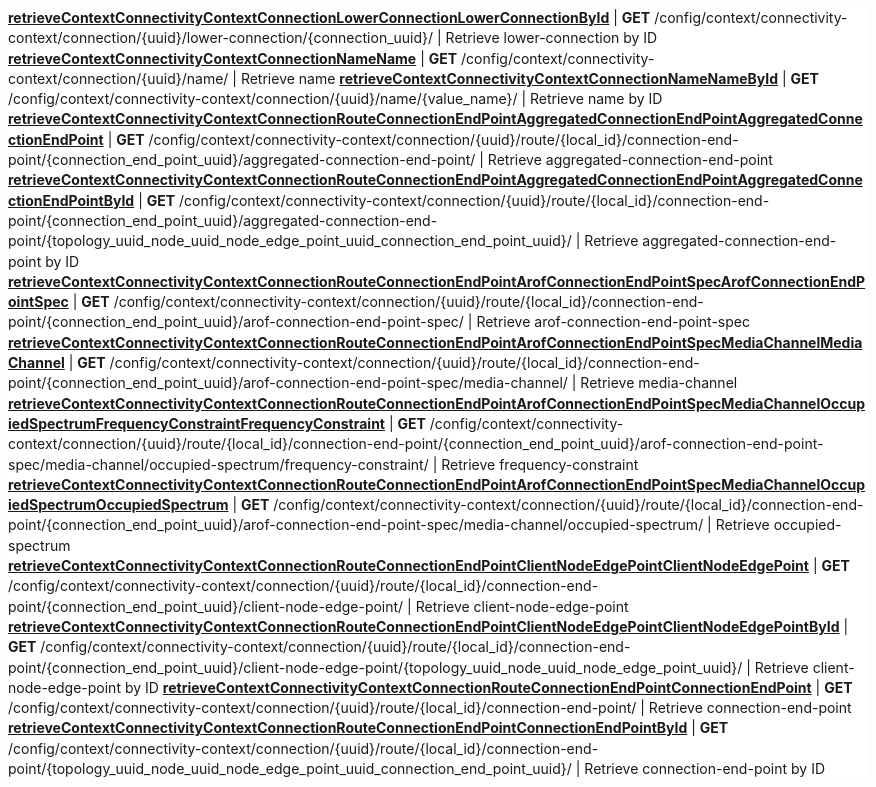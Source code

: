 [**retrieveContextConnectivityContextConnectionLowerConnectionLowerConnectionById**](ConnectivityContextApi.md#retrieveContextConnectivityContextConnectionLowerConnectionLowerConnectionById) | **GET** /config/context/connectivity-context/connection/{uuid}/lower-connection/{connection_uuid}/ | Retrieve lower-connection by ID
[**retrieveContextConnectivityContextConnectionNameName**](ConnectivityContextApi.md#retrieveContextConnectivityContextConnectionNameName) | **GET** /config/context/connectivity-context/connection/{uuid}/name/ | Retrieve name
[**retrieveContextConnectivityContextConnectionNameNameById**](ConnectivityContextApi.md#retrieveContextConnectivityContextConnectionNameNameById) | **GET** /config/context/connectivity-context/connection/{uuid}/name/{value_name}/ | Retrieve name by ID
[**retrieveContextConnectivityContextConnectionRouteConnectionEndPointAggregatedConnectionEndPointAggregatedConnectionEndPoint**](ConnectivityContextApi.md#retrieveContextConnectivityContextConnectionRouteConnectionEndPointAggregatedConnectionEndPointAggregatedConnectionEndPoint) | **GET** /config/context/connectivity-context/connection/{uuid}/route/{local_id}/connection-end-point/{connection_end_point_uuid}/aggregated-connection-end-point/ | Retrieve aggregated-connection-end-point
[**retrieveContextConnectivityContextConnectionRouteConnectionEndPointAggregatedConnectionEndPointAggregatedConnectionEndPointById**](ConnectivityContextApi.md#retrieveContextConnectivityContextConnectionRouteConnectionEndPointAggregatedConnectionEndPointAggregatedConnectionEndPointById) | **GET** /config/context/connectivity-context/connection/{uuid}/route/{local_id}/connection-end-point/{connection_end_point_uuid}/aggregated-connection-end-point/{topology_uuid_node_uuid_node_edge_point_uuid_connection_end_point_uuid}/ | Retrieve aggregated-connection-end-point by ID
[**retrieveContextConnectivityContextConnectionRouteConnectionEndPointArofConnectionEndPointSpecArofConnectionEndPointSpec**](ConnectivityContextApi.md#retrieveContextConnectivityContextConnectionRouteConnectionEndPointArofConnectionEndPointSpecArofConnectionEndPointSpec) | **GET** /config/context/connectivity-context/connection/{uuid}/route/{local_id}/connection-end-point/{connection_end_point_uuid}/arof-connection-end-point-spec/ | Retrieve arof-connection-end-point-spec
[**retrieveContextConnectivityContextConnectionRouteConnectionEndPointArofConnectionEndPointSpecMediaChannelMediaChannel**](ConnectivityContextApi.md#retrieveContextConnectivityContextConnectionRouteConnectionEndPointArofConnectionEndPointSpecMediaChannelMediaChannel) | **GET** /config/context/connectivity-context/connection/{uuid}/route/{local_id}/connection-end-point/{connection_end_point_uuid}/arof-connection-end-point-spec/media-channel/ | Retrieve media-channel
[**retrieveContextConnectivityContextConnectionRouteConnectionEndPointArofConnectionEndPointSpecMediaChannelOccupiedSpectrumFrequencyConstraintFrequencyConstraint**](ConnectivityContextApi.md#retrieveContextConnectivityContextConnectionRouteConnectionEndPointArofConnectionEndPointSpecMediaChannelOccupiedSpectrumFrequencyConstraintFrequencyConstraint) | **GET** /config/context/connectivity-context/connection/{uuid}/route/{local_id}/connection-end-point/{connection_end_point_uuid}/arof-connection-end-point-spec/media-channel/occupied-spectrum/frequency-constraint/ | Retrieve frequency-constraint
[**retrieveContextConnectivityContextConnectionRouteConnectionEndPointArofConnectionEndPointSpecMediaChannelOccupiedSpectrumOccupiedSpectrum**](ConnectivityContextApi.md#retrieveContextConnectivityContextConnectionRouteConnectionEndPointArofConnectionEndPointSpecMediaChannelOccupiedSpectrumOccupiedSpectrum) | **GET** /config/context/connectivity-context/connection/{uuid}/route/{local_id}/connection-end-point/{connection_end_point_uuid}/arof-connection-end-point-spec/media-channel/occupied-spectrum/ | Retrieve occupied-spectrum
[**retrieveContextConnectivityContextConnectionRouteConnectionEndPointClientNodeEdgePointClientNodeEdgePoint**](ConnectivityContextApi.md#retrieveContextConnectivityContextConnectionRouteConnectionEndPointClientNodeEdgePointClientNodeEdgePoint) | **GET** /config/context/connectivity-context/connection/{uuid}/route/{local_id}/connection-end-point/{connection_end_point_uuid}/client-node-edge-point/ | Retrieve client-node-edge-point
[**retrieveContextConnectivityContextConnectionRouteConnectionEndPointClientNodeEdgePointClientNodeEdgePointById**](ConnectivityContextApi.md#retrieveContextConnectivityContextConnectionRouteConnectionEndPointClientNodeEdgePointClientNodeEdgePointById) | **GET** /config/context/connectivity-context/connection/{uuid}/route/{local_id}/connection-end-point/{connection_end_point_uuid}/client-node-edge-point/{topology_uuid_node_uuid_node_edge_point_uuid}/ | Retrieve client-node-edge-point by ID
[**retrieveContextConnectivityContextConnectionRouteConnectionEndPointConnectionEndPoint**](ConnectivityContextApi.md#retrieveContextConnectivityContextConnectionRouteConnectionEndPointConnectionEndPoint) | **GET** /config/context/connectivity-context/connection/{uuid}/route/{local_id}/connection-end-point/ | Retrieve connection-end-point
[**retrieveContextConnectivityContextConnectionRouteConnectionEndPointConnectionEndPointById**](ConnectivityContextApi.md#retrieveContextConnectivityContextConnectionRouteConnectionEndPointConnectionEndPointById) | **GET** /config/context/connectivity-context/connection/{uuid}/route/{local_id}/connection-end-point/{topology_uuid_node_uuid_node_edge_point_uuid_connection_end_point_uuid}/ | Retrieve connection-end-point by ID